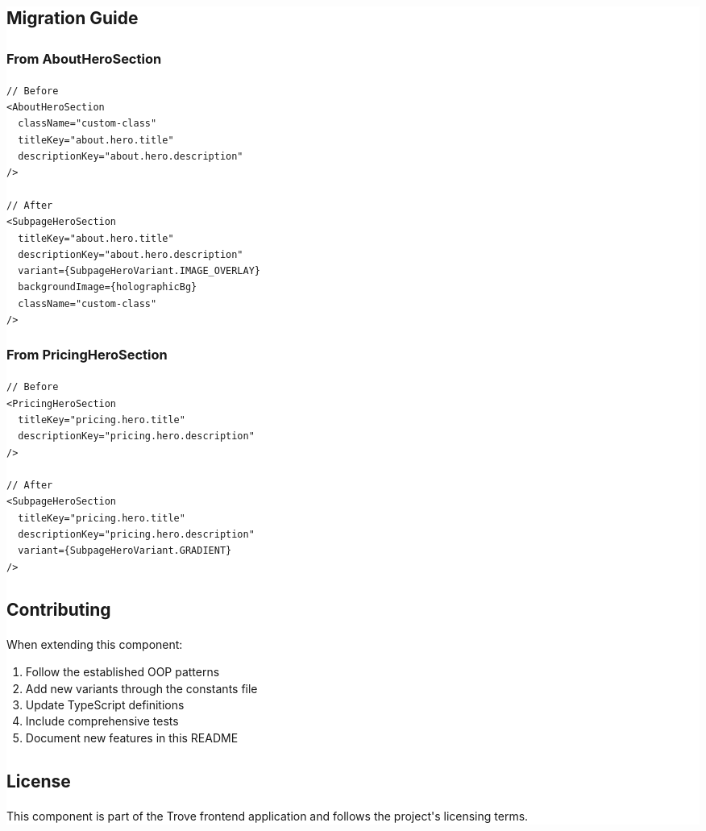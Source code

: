 ## Migration Guide

### From AboutHeroSection

```tsx
// Before
<AboutHeroSection
  className="custom-class"
  titleKey="about.hero.title"
  descriptionKey="about.hero.description"
/>

// After
<SubpageHeroSection
  titleKey="about.hero.title"
  descriptionKey="about.hero.description"
  variant={SubpageHeroVariant.IMAGE_OVERLAY}
  backgroundImage={holographicBg}
  className="custom-class"
/>
```

### From PricingHeroSection

```tsx
// Before
<PricingHeroSection
  titleKey="pricing.hero.title"
  descriptionKey="pricing.hero.description"
/>

// After
<SubpageHeroSection
  titleKey="pricing.hero.title"
  descriptionKey="pricing.hero.description"
  variant={SubpageHeroVariant.GRADIENT}
/>
```

## Contributing

When extending this component:

1. Follow the established OOP patterns
2. Add new variants through the constants file
3. Update TypeScript definitions
4. Include comprehensive tests
5. Document new features in this README

## License

This component is part of the Trove frontend application and follows the project's licensing terms. 